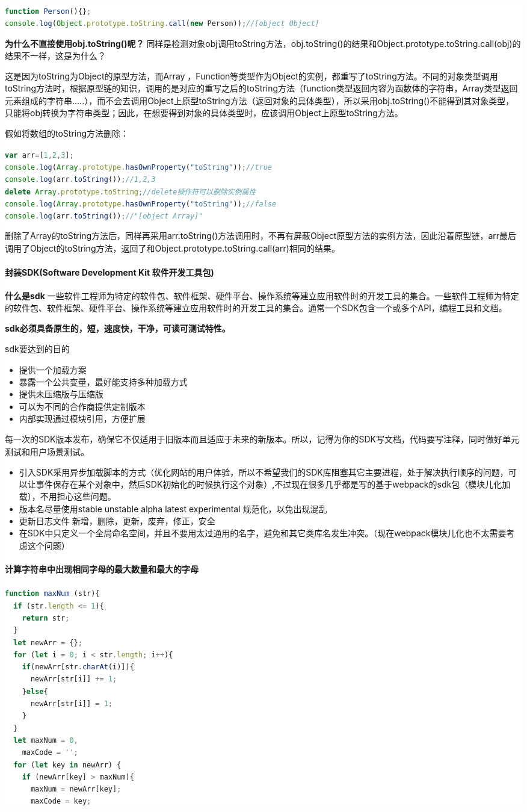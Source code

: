 ```javascript
function Person(){};
console.log(Object.prototype.toString.call(new Person));//[object Object]
```

**为什么不直接使用obj.toString()呢？**
同样是检测对象obj调用toString方法，obj.toString()的结果和Object.prototype.toString.call(obj)的结果不一样，这是为什么？

这是因为toString为Object的原型方法，而Array ，Function等类型作为Object的实例，都重写了toString方法。不同的对象类型调用toString方法时，根据原型链的知识，调用的是对应的重写之后的toString方法（function类型返回内容为函数体的字符串，Array类型返回元素组成的字符串.....），而不会去调用Object上原型toString方法（返回对象的具体类型），所以采用obj.toString()不能得到其对象类型，只能将obj转换为字符串类型；因此，在想要得到对象的具体类型时，应该调用Object上原型toString方法。

假如将数组的toString方法删除：

```javascript
var arr=[1,2,3];
console.log(Array.prototype.hasOwnProperty("toString"));//true
console.log(arr.toString());//1,2,3
delete Array.prototype.toString;//delete操作符可以删除实例属性
console.log(Array.prototype.hasOwnProperty("toString"));//false
console.log(arr.toString());//"[object Array]"
```

删除了Array的toString方法后，同样再采用arr.toString()方法调用时，不再有屏蔽Object原型方法的实例方法，因此沿着原型链，arr最后调用了Object的toString方法，返回了和Object.prototype.toString.call(arr)相同的结果。

#### 封装SDK(Software Development Kit 软件开发工具包)

**什么是sdk**
一些软件工程师为特定的软件包、软件框架、硬件平台、操作系统等建立应用软件时的开发工具的集合。一些软件工程师为特定的软件包、软件框架、硬件平台、操作系统等建立应用软件时的开发工具的集合。通常一个SDK包含一个或多个API，编程工具和文档。

**sdk必须具备原生的，短，速度快，干净，可读可测试特性。**

sdk要达到的目的
* 提供一个加载方案
* 暴露一个公共变量，最好能支持多种加载方式
* 提供未压缩版与压缩版
* 可以为不同的合作商提供定制版本
* 内部实现通过模块引用，方便扩展

每一次的SDK版本发布，确保它不仅适用于旧版本而且适应于未来的新版本。所以，记得为你的SDK写文档，代码要写注释，同时做好单元测试和用户场景测试。

* 引入SDK采用异步加载脚本的方式（优化网站的用户体验，所以不希望我们的SDK库阻塞其它主要进程，处于解决执行顺序的问题，可以让事件保存在某个对象中，然后SDK初始化的时候执行这个对象）,不过现在很多几乎都是写的基于webpack的sdk包（模块儿化加载），不用担心这些问题。
* 版本名尽量使用stable unstable alpha latest experimental 规范化，以免出现混乱
* 更新日志文件 新增，删除，更新，废弃，修正，安全
* 在SDK中只定义一个全局命名空间，并且不要用太过通用的名字，避免和其它类库名发生冲突。（现在webpack模块儿化也不太需要考虑这个问题）

#### 计算字符串中出现相同字母的最大数量和最大的字母

```javascript
function maxNum (str){
  if (str.length <= 1){
    return str;
  }
  let newArr = {};
  for (let i = 0; i < str.length; i++){
    if(newArr[str.charAt(i)]){
      newArr[str[i]] += 1;
    }else{
      newArr[str[i]] = 1;
    }
  }
  let maxNum = 0,
    maxCode = '';
  for (let key in newArr) {
    if (newArr[key] > maxNum){
      maxNum = newArr[key];
      maxCode = key;
```